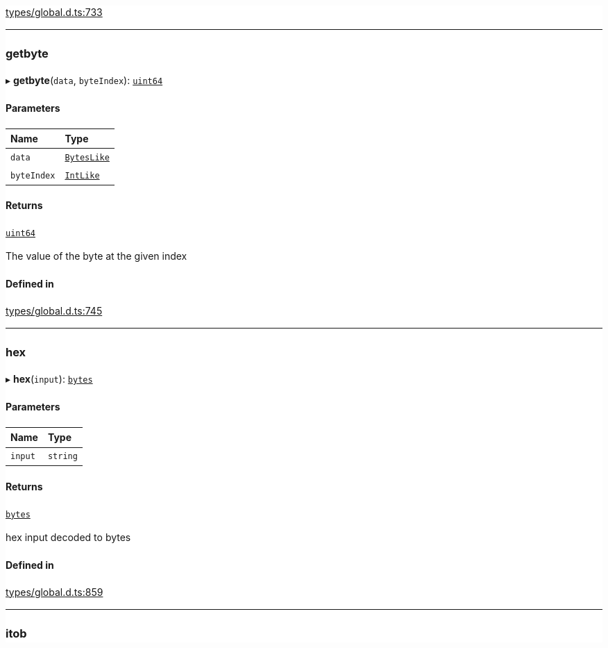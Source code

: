 [types/global.d.ts:733](https://github.com/algorand-devrel/tealscript/blob/9bf633c1/types/global.d.ts#L733)

___

### getbyte

▸ **getbyte**(`data`, `byteIndex`): [`uint64`](modules.md#uint64)

#### Parameters

| Name | Type |
| :------ | :------ |
| `data` | [`BytesLike`](modules.md#byteslike) |
| `byteIndex` | [`IntLike`](modules.md#intlike) |

#### Returns

[`uint64`](modules.md#uint64)

The value of the byte at the given index

#### Defined in

[types/global.d.ts:745](https://github.com/algorand-devrel/tealscript/blob/9bf633c1/types/global.d.ts#L745)

___

### hex

▸ **hex**(`input`): [`bytes`](modules.md#bytes)

#### Parameters

| Name | Type |
| :------ | :------ |
| `input` | `string` |

#### Returns

[`bytes`](modules.md#bytes)

hex input decoded to bytes

#### Defined in

[types/global.d.ts:859](https://github.com/algorand-devrel/tealscript/blob/9bf633c1/types/global.d.ts#L859)

___

### itob
